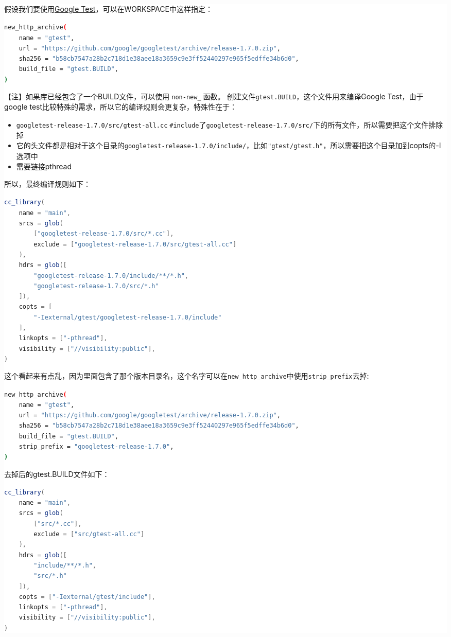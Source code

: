 假设我们要使用[Google Test](https://github.com/google/googletest)，可以在WORKSPACE中这样指定：

```bash
new_http_archive(
    name = "gtest",
    url = "https://github.com/google/googletest/archive/release-1.7.0.zip",
    sha256 = "b58cb7547a28b2c718d1e38aee18a3659c9e3ff52440297e965f5edffe34b6d0",
    build_file = "gtest.BUILD",
)
```

【注】如果库已经包含了一个BUILD文件，可以使用 `non-new_` 函数。
 创建文件`gtest.BUILD`，这个文件用来编译Google Test，由于google test比较特殊的需求，所以它的编译规则会更复杂，特殊性在于：

- `googletest-release-1.7.0/src/gtest-all.cc` `#include`了`googletest-release-1.7.0/src/`下的所有文件，所以需要把这个文件排除掉
- 它的头文件都是相对于这个目录的`googletest-release-1.7.0/include/`，比如`"gtest/gtest.h"`，所以需要把这个目录加到copts的-I选项中
- 需要链接pthread

所以，最终编译规则如下：

```csharp
cc_library(
    name = "main",
    srcs = glob(
        ["googletest-release-1.7.0/src/*.cc"],
        exclude = ["googletest-release-1.7.0/src/gtest-all.cc"]
    ),
    hdrs = glob([
        "googletest-release-1.7.0/include/**/*.h",
        "googletest-release-1.7.0/src/*.h"
    ]),
    copts = [
        "-Iexternal/gtest/googletest-release-1.7.0/include"
    ],
    linkopts = ["-pthread"],
    visibility = ["//visibility:public"],
)
```

这个看起来有点乱，因为里面包含了那个版本目录名，这个名字可以在`new_http_archive`中使用`strip_prefix`去掉:

```bash
new_http_archive(
    name = "gtest",
    url = "https://github.com/google/googletest/archive/release-1.7.0.zip",
    sha256 = "b58cb7547a28b2c718d1e38aee18a3659c9e3ff52440297e965f5edffe34b6d0",
    build_file = "gtest.BUILD",
    strip_prefix = "googletest-release-1.7.0",
)
```

去掉后的gtest.BUILD文件如下：

```csharp
cc_library(
    name = "main",
    srcs = glob(
        ["src/*.cc"],
        exclude = ["src/gtest-all.cc"]
    ),
    hdrs = glob([
        "include/**/*.h",
        "src/*.h"
    ]),
    copts = ["-Iexternal/gtest/include"],
    linkopts = ["-pthread"],
    visibility = ["//visibility:public"],
)
```